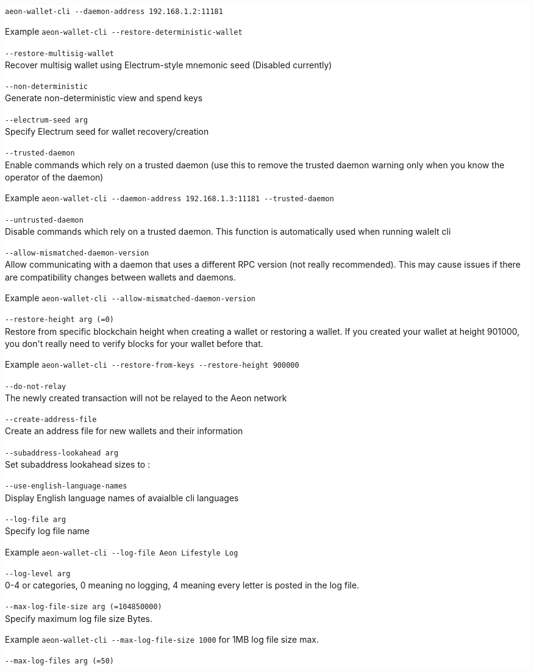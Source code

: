   ```aeon-wallet-cli --daemon-address 192.168.1.2:11181```
  
  Example `aeon-wallet-cli --restore-deterministic-wallet`
  
  `--restore-multisig-wallet`             
  Recover multisig wallet using Electrum-style mnemonic seed (Disabled currently)
                                          
  `--non-deterministic`                   
  Generate non-deterministic view and spend keys 
                                          
  `--electrum-seed arg`                   
  Specify Electrum seed for wallet recovery/creation
                                          
  `--trusted-daemon`                      
  Enable commands which rely on a trusted daemon (use this to remove the trusted daemon warning only when
  you know the operator of the daemon)
  
  Example `aeon-wallet-cli --daemon-address 192.168.1.3:11181 --trusted-daemon`
                                          
  `--untrusted-daemon`                    
  Disable commands which rely on a trusted daemon. This function is automatically used when running walelt cli
                                          
  `--allow-mismatched-daemon-version`     
  Allow communicating with a daemon that uses a different RPC version (not really recommended). This may cause 
  issues if there are compatibility changes between wallets and daemons. 
  
  Example `aeon-wallet-cli --allow-mismatched-daemon-version`
                                          
  `--restore-height arg (=0)`             
  Restore from specific blockchain height when creating a wallet or restoring a wallet. If you created your
  wallet at height 901000, you don't really need to verify blocks for your wallet before that.
  
  Example `aeon-wallet-cli --restore-from-keys --restore-height 900000`
  
  `--do-not-relay`                        
  The newly created transaction will not be relayed to the Aeon network
                                          
  `--create-address-file`                 
  Create an address file for new wallets and their information
  
  `--subaddress-lookahead arg`            
  Set subaddress lookahead sizes to <major>:<minor> 
                                          
  `--use-english-language-names`          
  Display English language names of avaialble cli languages
  
  `--log-file arg`                        
  Specify log file name
  
  Example `aeon-wallet-cli --log-file Aeon Lifestyle Log`
  
  `--log-level arg`                       
  0-4 or categories, 0 meaning no logging, 4 meaning every letter is posted in the log file.
  
  `--max-log-file-size arg (=104850000)`  
  Specify maximum log file size Bytes.
  
  Example `aeon-wallet-cli --max-log-file-size 1000` for 1MB log file size max.
  
  `--max-log-files arg (=50)`             
  ```
